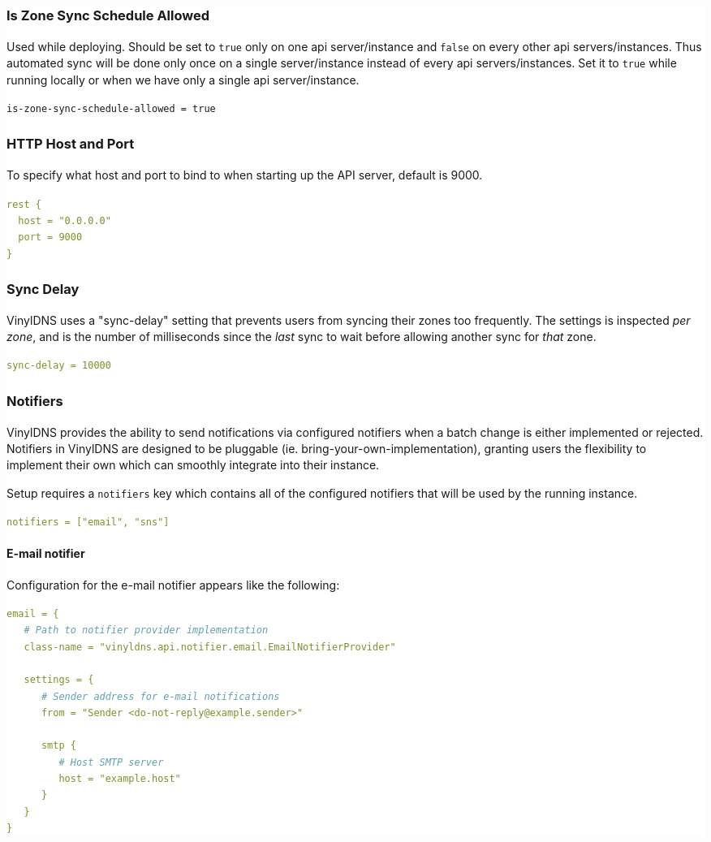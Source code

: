 ### Is Zone Sync Schedule Allowed

Used while deploying. Should be set to `true` only on one api server/instance and `false` on every other api servers/instances. 
Thus automated sync will be done only once on a single server/instance instead of every api servers/instances.
Set it to `true` while running locally or when we have only a single api server/instance.

`is-zone-sync-schedule-allowed = true`

### HTTP Host and Port

To specify what host and port to bind to when starting up the API server, default is 9000.

```yaml
rest {
  host = "0.0.0.0"
  port = 9000
}
```

### Sync Delay

VinylDNS uses a "sync-delay" setting that prevents users from syncing their zones too frequently. The settings is
inspected _per zone_, and is the number of milliseconds since the _last_ sync to wait before allowing another sync for
_that_ zone.

```yaml
sync-delay = 10000
```

### Notifiers

VinylDNS provides the ability to send notifications via configured notifiers when a batch change is either implemented
or rejected. Notifiers in VinylDNS are designed to be pluggable (ie. bring-your-own-implementation), granting users the
flexibility to implement their own which can smoothly integrate into their instance.

Setup requires a `notifiers` key which contains all of the configured notifiers that will be used by the running
instance.

```yaml
notifiers = ["email", "sns"]
```

#### E-mail notifier

Configuration for the e-mail notifier appears like the following:

```yaml
email = {
   # Path to notifier provider implementation
   class-name = "vinyldns.api.notifier.email.EmailNotifierProvider"

   settings = {
      # Sender address for e-mail notifications
      from = "Sender <do-not-reply@example.sender>"

      smtp {
         # Host SMTP server
         host = "example.host"
      }
   }
}
```

[manual-review]: #manual-review